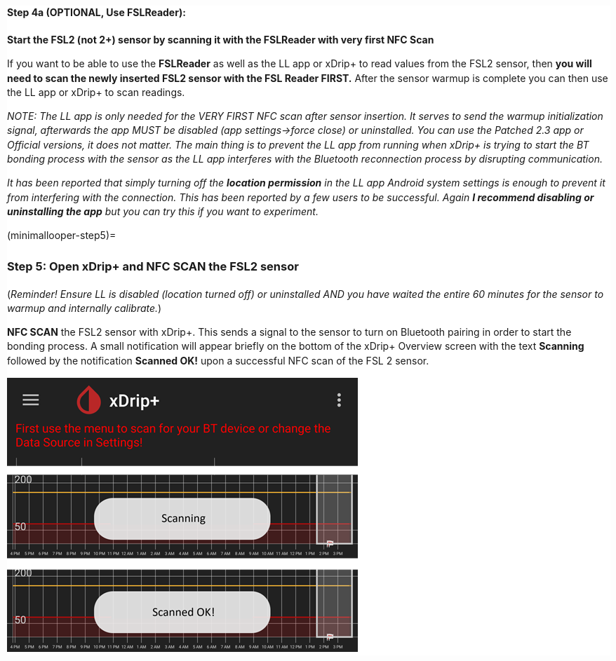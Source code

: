 #### **Step 4a (OPTIONAL, Use FSLReader):**

**Start the FSL2 (not 2+) sensor by scanning it with the FSLReader with very first NFC Scan**

If you want to be able to use the **FSLReader** as well as the LL app or xDrip+ to read values from the FSL2 sensor, then **you will need to scan the newly inserted FSL2 sensor with the FSL Reader FIRST.** After the sensor warmup is complete you can then use the LL app or xDrip+ to scan readings.

*NOTE: The LL app is only needed for the VERY FIRST NFC scan after sensor insertion. It serves to send the warmup initialization signal, afterwards the app MUST be disabled (app settings-\>force close) or uninstalled. You can use the Patched 2.3 app or Official versions, it does not matter. The main thing is to prevent the LL app from running when xDrip+ is trying to start the BT bonding process with the sensor as the LL app interferes with the Bluetooth reconnection process by disrupting communication.*

*It has been reported that simply turning off the **location permission** in the LL app Android system settings is enough to prevent it from interfering with the connection. This has been reported by a few users to be successful. Again **I recommend disabling or uninstalling the app** but you can try this if you want to experiment.*

(minimallooper-step5)=

### **Step 5: Open xDrip+ and NFC SCAN the FSL2 sensor**

(*Reminder! Ensure LL is disabled (location turned off) or uninstalled AND you have waited the entire 60 minutes for the sensor to warmup and internally calibrate.*)

**NFC SCAN** the FSL2 sensor with xDrip+. This sends a signal to the sensor to turn on Bluetooth pairing in order to start the bonding process. A small notification will appear briefly on the bottom of the xDrip+ Overview screen with the text **Scanning** followed by the notification **Scanned OK!** upon a successful NFC scan of the FSL 2 sensor.

![xDrip+ scan](../images/minimal00per/xdripscan1.png)
